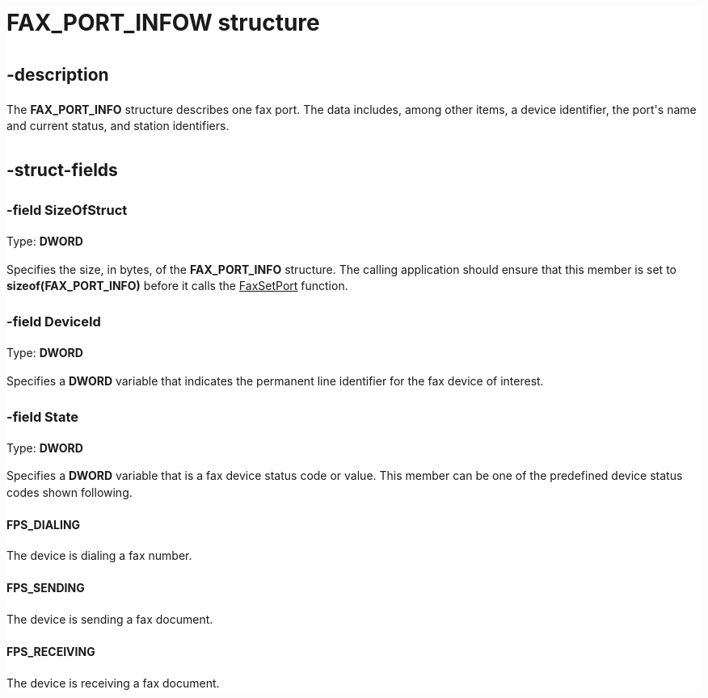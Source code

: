 
# FAX_PORT_INFOW structure


## -description


The <b>FAX_PORT_INFO</b> structure describes one fax port. The data includes, among other items, a device identifier, the port's name and current status, and station identifiers.


## -struct-fields




### -field SizeOfStruct

Type: <b>DWORD</b>

Specifies the size, in bytes, of the <b>FAX_PORT_INFO</b> structure. The calling application should ensure that this member is set to <b>sizeof(FAX_PORT_INFO)</b> before it calls the <a href="https://docs.microsoft.com/previous-versions/windows/desktop/api/winfax/nf-winfax-faxsetporta">FaxSetPort</a> function.


### -field DeviceId

Type: <b>DWORD</b>

Specifies a <b>DWORD</b> variable that indicates the permanent line identifier for the fax device of interest.


### -field State

Type: <b>DWORD</b>

Specifies a <b>DWORD</b> variable that is a fax device status code or value. This member can be one of the predefined device status codes shown following.



#### FPS_DIALING

The device is dialing a fax number.



#### FPS_SENDING

The device is sending a fax document.



#### FPS_RECEIVING

The device is receiving a fax document.
